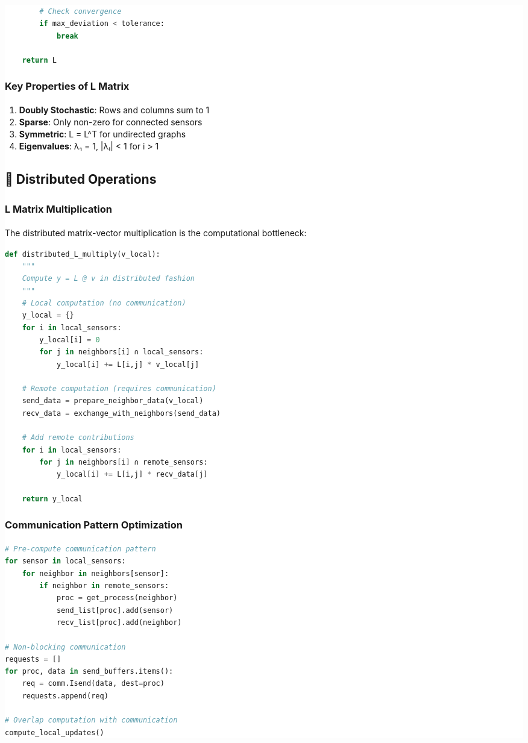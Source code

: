 ```python
        # Check convergence
        if max_deviation < tolerance:
            break
    
    return L
```

### Key Properties of L Matrix

1. **Doubly Stochastic**: Rows and columns sum to 1
2. **Sparse**: Only non-zero for connected sensors
3. **Symmetric**: L = L^T for undirected graphs
4. **Eigenvalues**: λ₁ = 1, |λᵢ| < 1 for i > 1

## 🔀 Distributed Operations

### L Matrix Multiplication

The distributed matrix-vector multiplication is the computational bottleneck:

```python
def distributed_L_multiply(v_local):
    """
    Compute y = L @ v in distributed fashion
    """
    # Local computation (no communication)
    y_local = {}
    for i in local_sensors:
        y_local[i] = 0
        for j in neighbors[i] ∩ local_sensors:
            y_local[i] += L[i,j] * v_local[j]
    
    # Remote computation (requires communication)
    send_data = prepare_neighbor_data(v_local)
    recv_data = exchange_with_neighbors(send_data)
    
    # Add remote contributions
    for i in local_sensors:
        for j in neighbors[i] ∩ remote_sensors:
            y_local[i] += L[i,j] * recv_data[j]
    
    return y_local
```

### Communication Pattern Optimization

```python
# Pre-compute communication pattern
for sensor in local_sensors:
    for neighbor in neighbors[sensor]:
        if neighbor in remote_sensors:
            proc = get_process(neighbor)
            send_list[proc].add(sensor)
            recv_list[proc].add(neighbor)

# Non-blocking communication
requests = []
for proc, data in send_buffers.items():
    req = comm.Isend(data, dest=proc)
    requests.append(req)

# Overlap computation with communication
compute_local_updates()

```